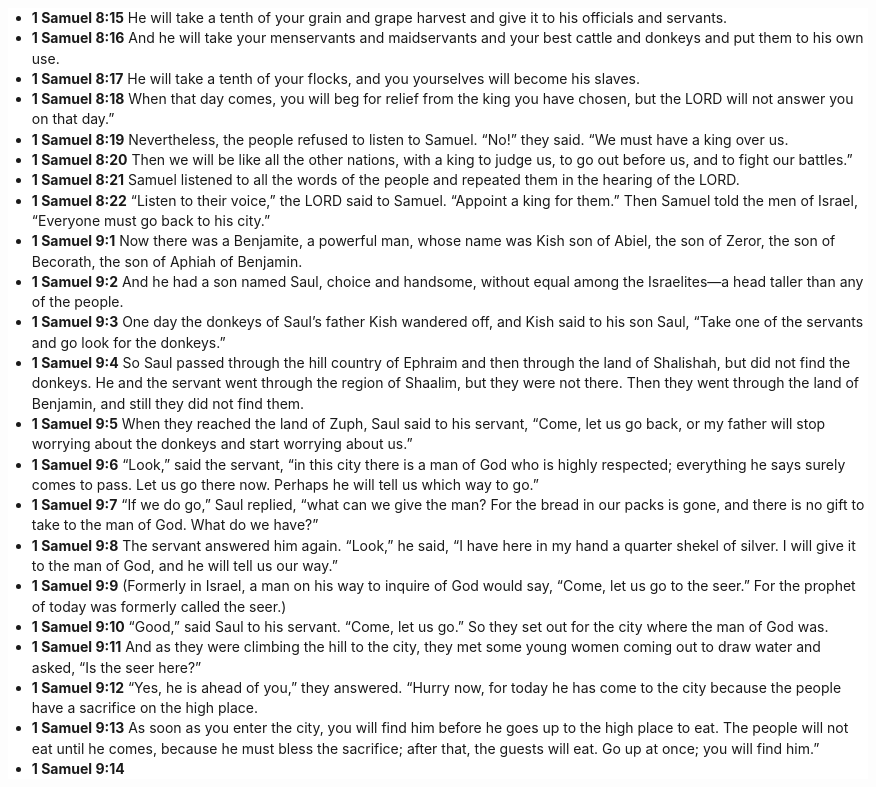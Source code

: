 - **1 Samuel 8:15**
He will take a tenth of your grain and grape harvest and give it to his officials and servants.
- **1 Samuel 8:16**
And he will take your menservants and maidservants and your best cattle and donkeys and put them to his own use.
- **1 Samuel 8:17**
He will take a tenth of your flocks, and you yourselves will become his slaves.
- **1 Samuel 8:18**
When that day comes, you will beg for relief from the king you have chosen, but the LORD will not answer you on that day.”
- **1 Samuel 8:19**
Nevertheless, the people refused to listen to Samuel. “No!” they said. “We must have a king over us.
- **1 Samuel 8:20**
Then we will be like all the other nations, with a king to judge us, to go out before us, and to fight our battles.”
- **1 Samuel 8:21**
Samuel listened to all the words of the people and repeated them in the hearing of the LORD.
- **1 Samuel 8:22**
“Listen to their voice,” the LORD said to Samuel. “Appoint a king for them.” Then Samuel told the men of Israel, “Everyone must go back to his city.”
- **1 Samuel 9:1**
Now there was a Benjamite, a powerful man, whose name was Kish son of Abiel, the son of Zeror, the son of Becorath, the son of Aphiah of Benjamin.
- **1 Samuel 9:2**
And he had a son named Saul, choice and handsome, without equal among the Israelites—a head taller than any of the people.
- **1 Samuel 9:3**
One day the donkeys of Saul’s father Kish wandered off, and Kish said to his son Saul, “Take one of the servants and go look for the donkeys.”
- **1 Samuel 9:4**
So Saul passed through the hill country of Ephraim and then through the land of Shalishah, but did not find the donkeys. He and the servant went through the region of Shaalim, but they were not there. Then they went through the land of Benjamin, and still they did not find them.
- **1 Samuel 9:5**
When they reached the land of Zuph, Saul said to his servant, “Come, let us go back, or my father will stop worrying about the donkeys and start worrying about us.”
- **1 Samuel 9:6**
“Look,” said the servant, “in this city there is a man of God who is highly respected; everything he says surely comes to pass. Let us go there now. Perhaps he will tell us which way to go.”
- **1 Samuel 9:7**
“If we do go,” Saul replied, “what can we give the man? For the bread in our packs is gone, and there is no gift to take to the man of God. What do we have?”
- **1 Samuel 9:8**
The servant answered him again. “Look,” he said, “I have here in my hand a quarter shekel of silver. I will give it to the man of God, and he will tell us our way.”
- **1 Samuel 9:9**
(Formerly in Israel, a man on his way to inquire of God would say, “Come, let us go to the seer.” For the prophet of today was formerly called the seer.)
- **1 Samuel 9:10**
“Good,” said Saul to his servant. “Come, let us go.” So they set out for the city where the man of God was.
- **1 Samuel 9:11**
And as they were climbing the hill to the city, they met some young women coming out to draw water and asked, “Is the seer here?”
- **1 Samuel 9:12**
“Yes, he is ahead of you,” they answered. “Hurry now, for today he has come to the city because the people have a sacrifice on the high place.
- **1 Samuel 9:13**
As soon as you enter the city, you will find him before he goes up to the high place to eat. The people will not eat until he comes, because he must bless the sacrifice; after that, the guests will eat. Go up at once; you will find him.”
- **1 Samuel 9:14**